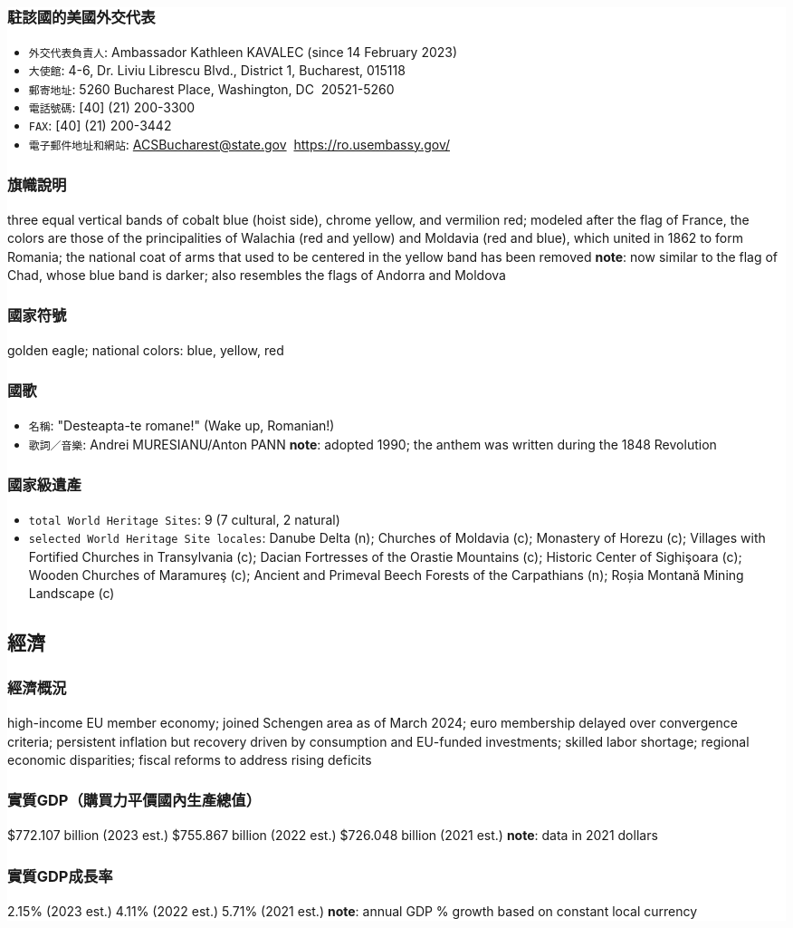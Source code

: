 ### 駐該國的美國外交代表
- `外交代表負責人`: Ambassador Kathleen KAVALEC (since 14 February 2023)
- `大使館`: 4-6, Dr. Liviu Librescu Blvd., District 1, Bucharest, 015118
- `郵寄地址`: 5260 Bucharest Place, Washington, DC  20521-5260
- `電話號碼`: [40] (21) 200-3300
- `FAX`: [40] (21) 200-3442
- `電子郵件地址和網站`: ACSBucharest@state.gov  https://ro.usembassy.gov/

### 旗幟說明
three equal vertical bands of cobalt blue (hoist side), chrome yellow, and vermilion red; modeled after the flag of France, the colors are those of the principalities of Walachia (red and yellow) and Moldavia (red and blue), which united in 1862 to form Romania; the national coat of arms that used to be centered in the yellow band has been removed
**note**:  now similar to the flag of Chad, whose blue band is darker; also resembles the flags of Andorra and Moldova

### 國家符號
golden eagle; national colors: blue, yellow, red

### 國歌
- `名稱`: "Desteapta-te romane!" (Wake up, Romanian!)
- `歌詞／音樂`: Andrei MURESIANU/Anton PANN
**note**:  adopted 1990; the anthem was written during the 1848 Revolution

### 國家級遺產
- `total World Heritage Sites`: 9 (7 cultural, 2 natural)
- `selected World Heritage Site locales`: Danube Delta (n); Churches of Moldavia (c); Monastery of Horezu (c); Villages with Fortified Churches in Transylvania (c); Dacian Fortresses of the Orastie Mountains (c); Historic Center of Sighişoara (c); Wooden Churches of Maramureş (c); Ancient and Primeval Beech Forests of the Carpathians (n); Roșia Montană Mining Landscape (c)

## 經濟

### 經濟概況
high-income EU member economy; joined Schengen area as of March 2024; euro membership delayed over convergence criteria; persistent inflation but recovery driven by consumption and EU-funded investments; skilled labor shortage; regional economic disparities; fiscal reforms to address rising deficits

### 實質GDP（購買力平價國內生產總值）
$772.107 billion (2023 est.)
$755.867 billion (2022 est.)
$726.048 billion (2021 est.)
**note**: data in 2021 dollars

### 實質GDP成長率
2.15% (2023 est.)
4.11% (2022 est.)
5.71% (2021 est.)
**note**: annual GDP % growth based on constant local currency
